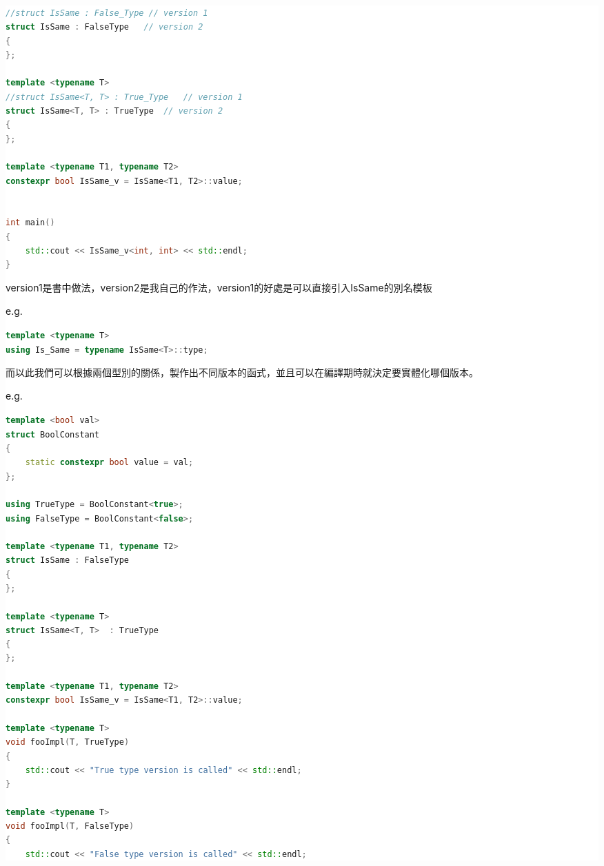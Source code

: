 ```cpp
//struct IsSame : False_Type // version 1
struct IsSame : FalseType   // version 2
{
};

template <typename T>
//struct IsSame<T, T> : True_Type   // version 1
struct IsSame<T, T> : TrueType  // version 2
{
};

template <typename T1, typename T2>
constexpr bool IsSame_v = IsSame<T1, T2>::value;


int main()
{
    std::cout << IsSame_v<int, int> << std::endl;
}
```

version1是書中做法，version2是我自己的作法，version1的好處是可以直接引入IsSame的別名模板

e.g.
```cpp
template <typename T>
using Is_Same = typename IsSame<T>::type;
```

而以此我們可以根據兩個型別的關係，製作出不同版本的函式，並且可以在編譯期時就決定要實體化哪個版本。

e.g.
```cpp
template <bool val>
struct BoolConstant
{
    static constexpr bool value = val;
};

using TrueType = BoolConstant<true>;
using FalseType = BoolConstant<false>;

template <typename T1, typename T2>
struct IsSame : FalseType
{
};

template <typename T>
struct IsSame<T, T>  : TrueType
{
};

template <typename T1, typename T2>
constexpr bool IsSame_v = IsSame<T1, T2>::value;

template <typename T>
void fooImpl(T, TrueType)
{
    std::cout << "True type version is called" << std::endl;
}

template <typename T>
void fooImpl(T, FalseType)
{
    std::cout << "False type version is called" << std::endl;
```